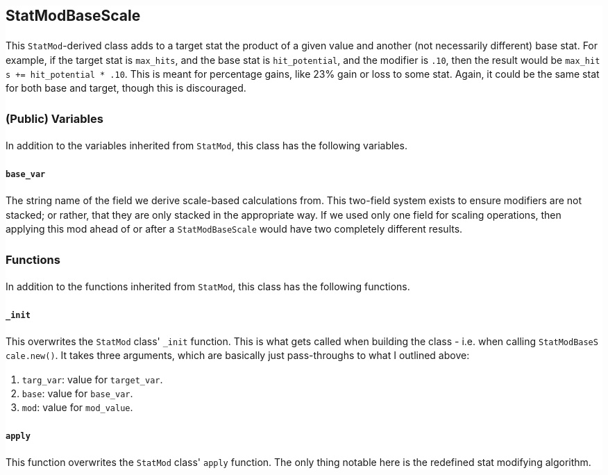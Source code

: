 ## StatModBaseScale
This `StatMod`-derived class adds to a target stat the product of a given value and another (not necessarily different) base stat. For example, if the target stat is `max_hits`, and the base stat is `hit_potential`, and the modifier is `.10`, then the result would be `max_hits += hit_potential * .10`. This is meant for percentage gains, like 23% gain or loss to some stat. Again, it could be the same stat for both base and target, though this is discouraged.

### (Public) Variables
In addition to the variables inherited from `StatMod`, this class has the following variables.

#### `base_var`
The string name of the field we derive scale-based calculations from. This two-field system exists to ensure modifiers are not stacked; or rather, that they are only stacked in the appropriate way. If we used only one field for scaling operations, then applying this mod ahead of or after a `StatModBaseScale` would have two completely different results. 

### Functions
In addition to the functions inherited from `StatMod`, this class has the following functions.

#### `_init`
This overwrites the `StatMod` class' `_init` function. This is what gets called when building the class - i.e. when calling `StatModBaseScale.new()`. It takes three arguments, which are basically just pass-throughs to what I outlined above:

1. `targ_var`: value for `target_var`.
1. `base`: value for `base_var`.
1. `mod`: value for `mod_value`.

#### `apply`
This function overwrites the `StatMod` class' `apply` function. The only thing notable here is the redefined stat modifying algorithm.